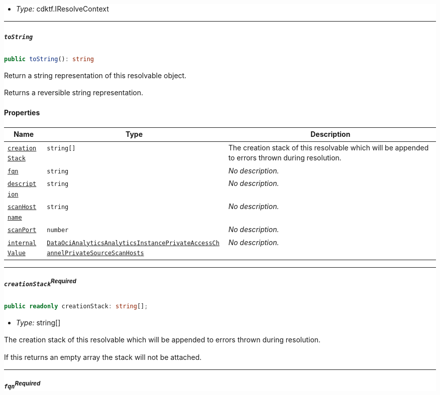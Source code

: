 - *Type:* cdktf.IResolveContext

---

##### `toString` <a name="toString" id="rhizo-co-terraform-provider-oci.dataOciAnalyticsAnalyticsInstancePrivateAccessChannel.DataOciAnalyticsAnalyticsInstancePrivateAccessChannelPrivateSourceScanHostsOutputReference.toString"></a>

```typescript
public toString(): string
```

Return a string representation of this resolvable object.

Returns a reversible string representation.


#### Properties <a name="Properties" id="Properties"></a>

| **Name** | **Type** | **Description** |
| --- | --- | --- |
| <code><a href="#rhizo-co-terraform-provider-oci.dataOciAnalyticsAnalyticsInstancePrivateAccessChannel.DataOciAnalyticsAnalyticsInstancePrivateAccessChannelPrivateSourceScanHostsOutputReference.property.creationStack">creationStack</a></code> | <code>string[]</code> | The creation stack of this resolvable which will be appended to errors thrown during resolution. |
| <code><a href="#rhizo-co-terraform-provider-oci.dataOciAnalyticsAnalyticsInstancePrivateAccessChannel.DataOciAnalyticsAnalyticsInstancePrivateAccessChannelPrivateSourceScanHostsOutputReference.property.fqn">fqn</a></code> | <code>string</code> | *No description.* |
| <code><a href="#rhizo-co-terraform-provider-oci.dataOciAnalyticsAnalyticsInstancePrivateAccessChannel.DataOciAnalyticsAnalyticsInstancePrivateAccessChannelPrivateSourceScanHostsOutputReference.property.description">description</a></code> | <code>string</code> | *No description.* |
| <code><a href="#rhizo-co-terraform-provider-oci.dataOciAnalyticsAnalyticsInstancePrivateAccessChannel.DataOciAnalyticsAnalyticsInstancePrivateAccessChannelPrivateSourceScanHostsOutputReference.property.scanHostname">scanHostname</a></code> | <code>string</code> | *No description.* |
| <code><a href="#rhizo-co-terraform-provider-oci.dataOciAnalyticsAnalyticsInstancePrivateAccessChannel.DataOciAnalyticsAnalyticsInstancePrivateAccessChannelPrivateSourceScanHostsOutputReference.property.scanPort">scanPort</a></code> | <code>number</code> | *No description.* |
| <code><a href="#rhizo-co-terraform-provider-oci.dataOciAnalyticsAnalyticsInstancePrivateAccessChannel.DataOciAnalyticsAnalyticsInstancePrivateAccessChannelPrivateSourceScanHostsOutputReference.property.internalValue">internalValue</a></code> | <code><a href="#rhizo-co-terraform-provider-oci.dataOciAnalyticsAnalyticsInstancePrivateAccessChannel.DataOciAnalyticsAnalyticsInstancePrivateAccessChannelPrivateSourceScanHosts">DataOciAnalyticsAnalyticsInstancePrivateAccessChannelPrivateSourceScanHosts</a></code> | *No description.* |

---

##### `creationStack`<sup>Required</sup> <a name="creationStack" id="rhizo-co-terraform-provider-oci.dataOciAnalyticsAnalyticsInstancePrivateAccessChannel.DataOciAnalyticsAnalyticsInstancePrivateAccessChannelPrivateSourceScanHostsOutputReference.property.creationStack"></a>

```typescript
public readonly creationStack: string[];
```

- *Type:* string[]

The creation stack of this resolvable which will be appended to errors thrown during resolution.

If this returns an empty array the stack will not be attached.

---

##### `fqn`<sup>Required</sup> <a name="fqn" id="rhizo-co-terraform-provider-oci.dataOciAnalyticsAnalyticsInstancePrivateAccessChannel.DataOciAnalyticsAnalyticsInstancePrivateAccessChannelPrivateSourceScanHostsOutputReference.property.fqn"></a>
